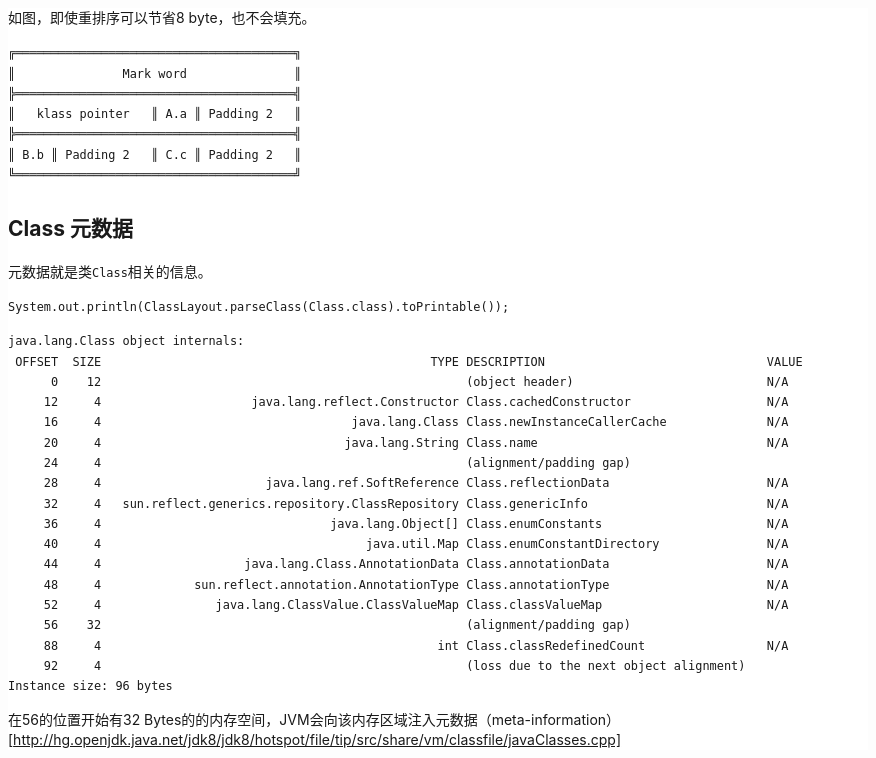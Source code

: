 如图，即使重排序可以节省8 byte，也不会填充。
```
╔═══════════════════════════════════════╗
║               Mark word               ║
╠═══════════════════════════════════════╣
║   klass pointer   ║ A.a ║ Padding 2   ║
╠═══════════════════════════════════════╣
║ B.b ║ Padding 2   ║ C.c ║ Padding 2   ║
╚═══════════════════════════════════════╝
```

## Class 元数据

元数据就是类`Class`相关的信息。

`System.out.println(ClassLayout.parseClass(Class.class).toPrintable());`

```
java.lang.Class object internals:
 OFFSET  SIZE                                              TYPE DESCRIPTION                               VALUE
      0    12                                                   (object header)                           N/A
     12     4                     java.lang.reflect.Constructor Class.cachedConstructor                   N/A
     16     4                                   java.lang.Class Class.newInstanceCallerCache              N/A
     20     4                                  java.lang.String Class.name                                N/A
     24     4                                                   (alignment/padding gap)
     28     4                       java.lang.ref.SoftReference Class.reflectionData                      N/A
     32     4   sun.reflect.generics.repository.ClassRepository Class.genericInfo                         N/A
     36     4                                java.lang.Object[] Class.enumConstants                       N/A
     40     4                                     java.util.Map Class.enumConstantDirectory               N/A
     44     4                    java.lang.Class.AnnotationData Class.annotationData                      N/A
     48     4             sun.reflect.annotation.AnnotationType Class.annotationType                      N/A
     52     4                java.lang.ClassValue.ClassValueMap Class.classValueMap                       N/A
     56    32                                                   (alignment/padding gap)
     88     4                                               int Class.classRedefinedCount                 N/A
     92     4                                                   (loss due to the next object alignment)
Instance size: 96 bytes
```
在56的位置开始有32 Bytes的的内存空间，JVM会向该内存区域注入元数据（meta-information）
[http://hg.openjdk.java.net/jdk8/jdk8/hotspot/file/tip/src/share/vm/classfile/javaClasses.cpp]
